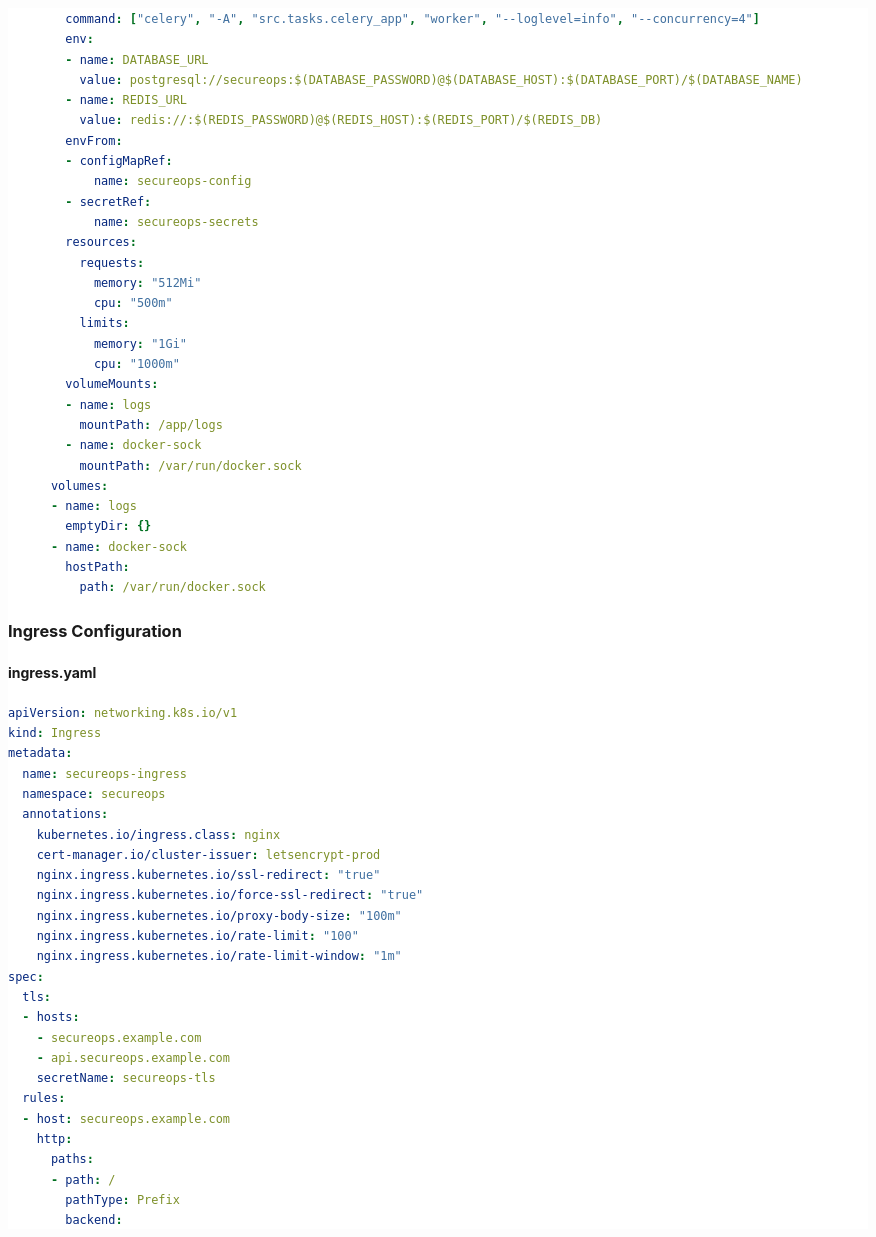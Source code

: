 ```yaml
        command: ["celery", "-A", "src.tasks.celery_app", "worker", "--loglevel=info", "--concurrency=4"]
        env:
        - name: DATABASE_URL
          value: postgresql://secureops:$(DATABASE_PASSWORD)@$(DATABASE_HOST):$(DATABASE_PORT)/$(DATABASE_NAME)
        - name: REDIS_URL
          value: redis://:$(REDIS_PASSWORD)@$(REDIS_HOST):$(REDIS_PORT)/$(REDIS_DB)
        envFrom:
        - configMapRef:
            name: secureops-config
        - secretRef:
            name: secureops-secrets
        resources:
          requests:
            memory: "512Mi"
            cpu: "500m"
          limits:
            memory: "1Gi"
            cpu: "1000m"
        volumeMounts:
        - name: logs
          mountPath: /app/logs
        - name: docker-sock
          mountPath: /var/run/docker.sock
      volumes:
      - name: logs
        emptyDir: {}
      - name: docker-sock
        hostPath:
          path: /var/run/docker.sock
```

### Ingress Configuration

#### ingress.yaml
```yaml
apiVersion: networking.k8s.io/v1
kind: Ingress
metadata:
  name: secureops-ingress
  namespace: secureops
  annotations:
    kubernetes.io/ingress.class: nginx
    cert-manager.io/cluster-issuer: letsencrypt-prod
    nginx.ingress.kubernetes.io/ssl-redirect: "true"
    nginx.ingress.kubernetes.io/force-ssl-redirect: "true"
    nginx.ingress.kubernetes.io/proxy-body-size: "100m"
    nginx.ingress.kubernetes.io/rate-limit: "100"
    nginx.ingress.kubernetes.io/rate-limit-window: "1m"
spec:
  tls:
  - hosts:
    - secureops.example.com
    - api.secureops.example.com
    secretName: secureops-tls
  rules:
  - host: secureops.example.com
    http:
      paths:
      - path: /
        pathType: Prefix
        backend:
```